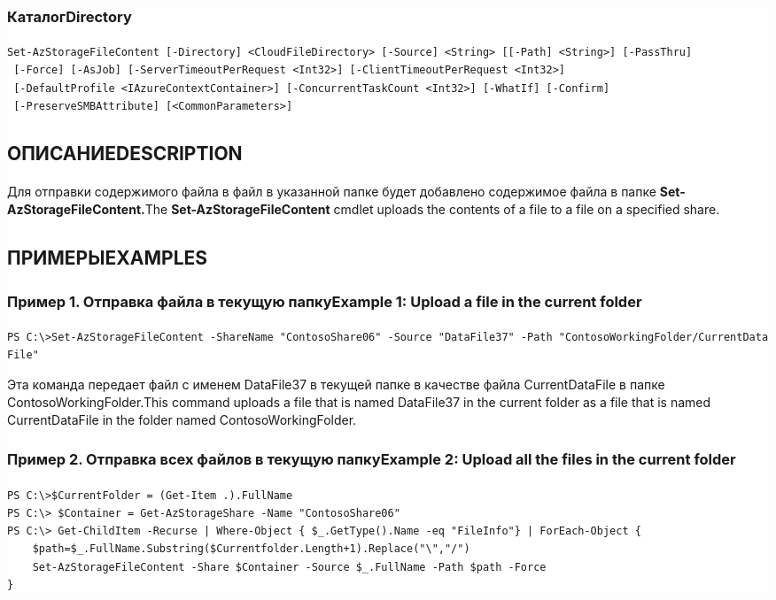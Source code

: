 ### <span data-ttu-id="624f7-107">Каталог</span><span class="sxs-lookup"><span data-stu-id="624f7-107">Directory</span></span>
```
Set-AzStorageFileContent [-Directory] <CloudFileDirectory> [-Source] <String> [[-Path] <String>] [-PassThru]
 [-Force] [-AsJob] [-ServerTimeoutPerRequest <Int32>] [-ClientTimeoutPerRequest <Int32>]
 [-DefaultProfile <IAzureContextContainer>] [-ConcurrentTaskCount <Int32>] [-WhatIf] [-Confirm]
 [-PreserveSMBAttribute] [<CommonParameters>]
```

## <span data-ttu-id="624f7-108">ОПИСАНИЕ</span><span class="sxs-lookup"><span data-stu-id="624f7-108">DESCRIPTION</span></span>
<span data-ttu-id="624f7-109">Для отправки содержимого файла в файл в указанной папке будет добавлено содержимое файла в папке **Set-AzStorageFileContent.**</span><span class="sxs-lookup"><span data-stu-id="624f7-109">The **Set-AzStorageFileContent** cmdlet uploads the contents of a file to a file on a specified share.</span></span>

## <span data-ttu-id="624f7-110">ПРИМЕРЫ</span><span class="sxs-lookup"><span data-stu-id="624f7-110">EXAMPLES</span></span>

### <span data-ttu-id="624f7-111">Пример 1. Отправка файла в текущую папку</span><span class="sxs-lookup"><span data-stu-id="624f7-111">Example 1: Upload a file in the current folder</span></span>
```
PS C:\>Set-AzStorageFileContent -ShareName "ContosoShare06" -Source "DataFile37" -Path "ContosoWorkingFolder/CurrentDataFile"
```

<span data-ttu-id="624f7-112">Эта команда передает файл с именем DataFile37 в текущей папке в качестве файла CurrentDataFile в папке ContosoWorkingFolder.</span><span class="sxs-lookup"><span data-stu-id="624f7-112">This command uploads a file that is named DataFile37 in the current folder as a file that is named CurrentDataFile in the folder named ContosoWorkingFolder.</span></span>

### <span data-ttu-id="624f7-113">Пример 2. Отправка всех файлов в текущую папку</span><span class="sxs-lookup"><span data-stu-id="624f7-113">Example 2: Upload all the files in the current folder</span></span>
```
PS C:\>$CurrentFolder = (Get-Item .).FullName
PS C:\> $Container = Get-AzStorageShare -Name "ContosoShare06"
PS C:\> Get-ChildItem -Recurse | Where-Object { $_.GetType().Name -eq "FileInfo"} | ForEach-Object {
    $path=$_.FullName.Substring($Currentfolder.Length+1).Replace("\","/")
    Set-AzStorageFileContent -Share $Container -Source $_.FullName -Path $path -Force
}
```
